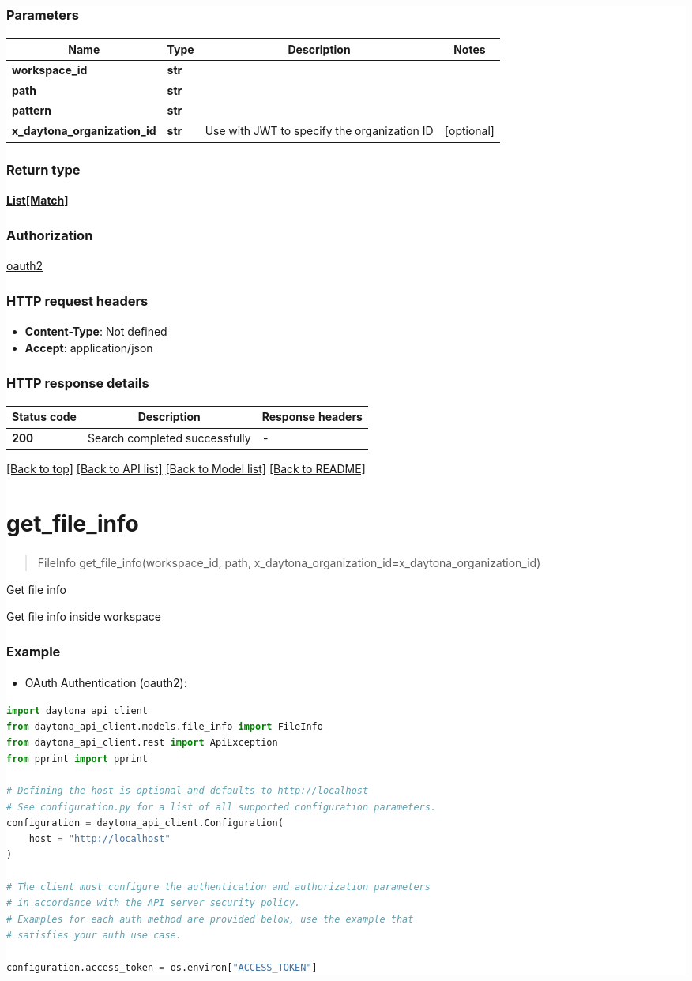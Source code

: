 ### Parameters

| Name                          | Type    | Description                                 | Notes      |
| ----------------------------- | ------- | ------------------------------------------- | ---------- |
| **workspace_id**              | **str** |                                             |
| **path**                      | **str** |                                             |
| **pattern**                   | **str** |                                             |
| **x_daytona_organization_id** | **str** | Use with JWT to specify the organization ID | [optional] |

### Return type

[**List[Match]**](Match.md)

### Authorization

[oauth2](../README.md#oauth2)

### HTTP request headers

- **Content-Type**: Not defined
- **Accept**: application/json

### HTTP response details

| Status code | Description                   | Response headers |
| ----------- | ----------------------------- | ---------------- |
| **200**     | Search completed successfully | -                |

[[Back to top]](#) [[Back to API list]](../README.md#documentation-for-api-endpoints) [[Back to Model list]](../README.md#documentation-for-models) [[Back to README]](../README.md)

# **get_file_info**

> FileInfo get_file_info(workspace_id, path, x_daytona_organization_id=x_daytona_organization_id)

Get file info

Get file info inside workspace

### Example

- OAuth Authentication (oauth2):

```python
import daytona_api_client
from daytona_api_client.models.file_info import FileInfo
from daytona_api_client.rest import ApiException
from pprint import pprint

# Defining the host is optional and defaults to http://localhost
# See configuration.py for a list of all supported configuration parameters.
configuration = daytona_api_client.Configuration(
    host = "http://localhost"
)

# The client must configure the authentication and authorization parameters
# in accordance with the API server security policy.
# Examples for each auth method are provided below, use the example that
# satisfies your auth use case.

configuration.access_token = os.environ["ACCESS_TOKEN"]

```
